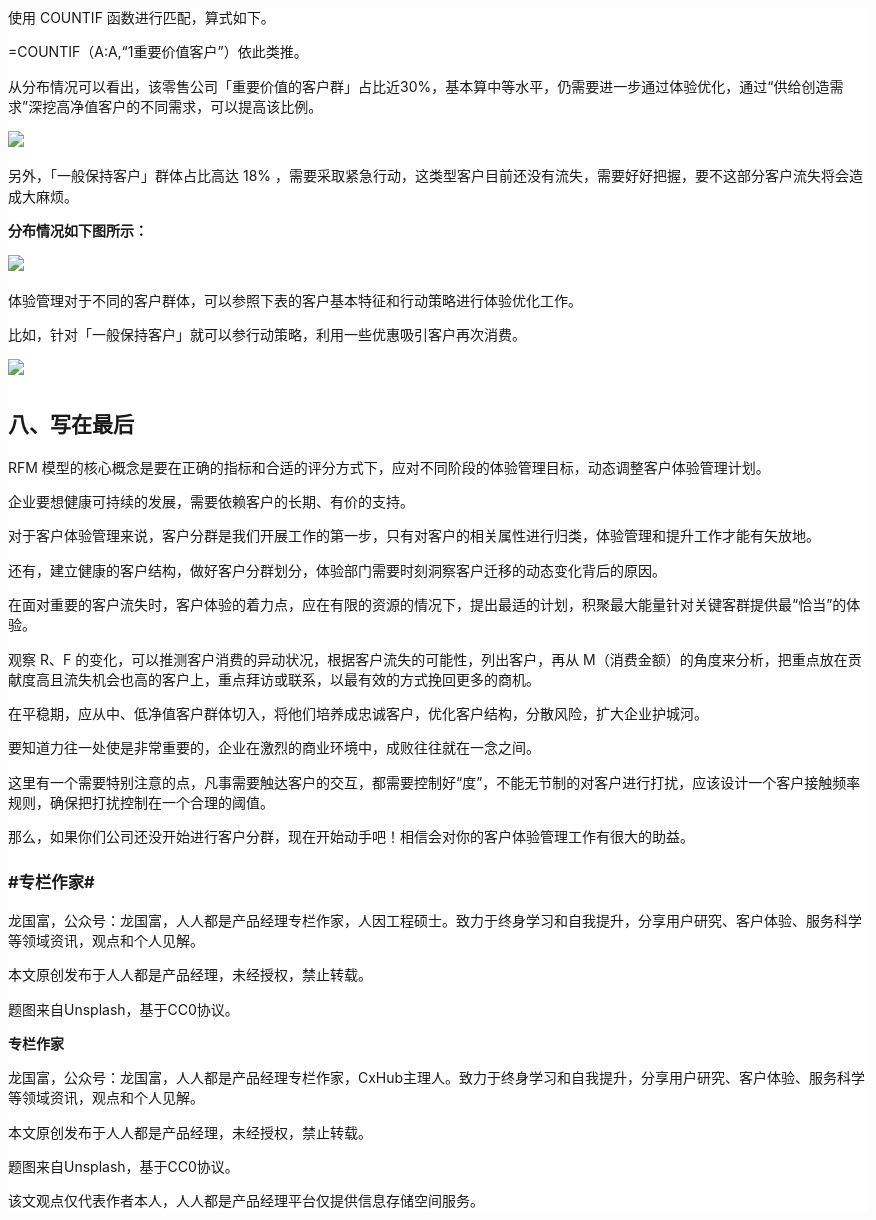 使用 COUNTIF 函数进行匹配，算式如下。

\=COUNTIF（A:A,“1重要价值客户”）依此类推。

从分布情况可以看出，该零售公司「重要价值的客户群」占比近30%，基本算中等水平，仍需要进一步通过体验优化，通过“供给创造需求”深挖高净值客户的不同需求，可以提高该比例。

![](https://image.woshipm.com/wp-files/2022/05/gq7yBPpjYrfqa4QLnDla.png)

另外，「一般保持客户」群体占比高达 18% ，需要采取紧急行动，这类型客户目前还没有流失，需要好好把握，要不这部分客户流失将会造成大麻烦。

**分布情况如下图所示：**

![](https://image.woshipm.com/wp-files/2022/05/Evgy6kGa2E9OA9cKxVAP.png)

体验管理对于不同的客户群体，可以参照下表的客户基本特征和行动策略进行体验优化工作。

比如，针对「一般保持客户」就可以参行动策略，利用一些优惠吸引客户再次消费。

![](https://image.woshipm.com/wp-files/2022/05/WZpoPepr7Fzc76yNtgvo.png)

## 八、写在最后

RFM 模型的核心概念是要在正确的指标和合适的评分方式下，应对不同阶段的体验管理目标，动态调整客户体验管理计划。

企业要想健康可持续的发展，需要依赖客户的长期、有价的支持。

对于客户体验管理来说，客户分群是我们开展工作的第一步，只有对客户的相关属性进行归类，体验管理和提升工作才能有矢放地。

还有，建立健康的客户结构，做好客户分群划分，体验部门需要时刻洞察客户迁移的动态变化背后的原因。

在面对重要的客户流失时，客户体验的着力点，应在有限的资源的情况下，提出最适的计划，积聚最大能量针对关键客群提供最“恰当”的体验。

观察 R、F 的变化，可以推测客户消费的异动状况，根据客户流失的可能性，列出客户，再从 M（消费金额）的角度来分析，把重点放在贡献度高且流失机会也高的客户上，重点拜访或联系，以最有效的方式挽回更多的商机。

在平稳期，应从中、低净值客户群体切入，将他们培养成忠诚客户，优化客户结构，分散风险，扩大企业护城河。

要知道力往一处使是非常重要的，企业在激烈的商业环境中，成败往往就在一念之间。

这里有一个需要特别注意的点，凡事需要触达客户的交互，都需要控制好“度”，不能无节制的对客户进行打扰，应该设计一个客户接触频率规则，确保把打扰控制在一个合理的阈值。

那么，如果你们公司还没开始进行客户分群，现在开始动手吧！相信会对你的客户体验管理工作有很大的助益。

### #专栏作家#

龙国富，公众号：龙国富，人人都是产品经理专栏作家，人因工程硕士。致力于终身学习和自我提升，分享用户研究、客户体验、服务科学等领域资讯，观点和个人见解。

本文原创发布于人人都是产品经理，未经授权，禁止转载。

题图来自Unsplash，基于CC0协议。

**专栏作家**

龙国富，公众号：龙国富，人人都是产品经理专栏作家，CxHub主理人。致力于终身学习和自我提升，分享用户研究、客户体验、服务科学等领域资讯，观点和个人见解。

本文原创发布于人人都是产品经理，未经授权，禁止转载。

题图来自Unsplash，基于CC0协议。

该文观点仅代表作者本人，人人都是产品经理平台仅提供信息存储空间服务。
